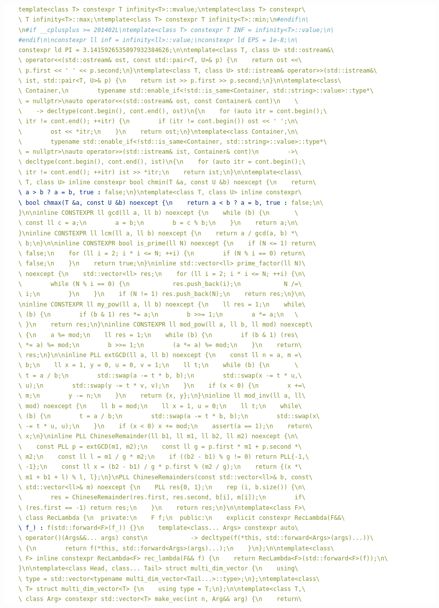 ```yaml
    template<class T> constexpr T infinity<T>::mvalue;\ntemplate<class T> constexpr\
    \ T infinity<T>::max;\ntemplate<class T> constexpr T infinity<T>::min;\n#endif\n\
    \n#if __cplusplus >= 201402L\ntemplate<class T> constexpr T INF = infinity<T>::value;\n\
    #endif\n\nconstexpr ll inf = infinity<ll>::value;\nconstexpr ld EPS = 1e-8;\n\
    constexpr ld PI = 3.1415926535897932384626;\n\ntemplate<class T, class U> std::ostream&\
    \ operator<<(std::ostream& ost, const std::pair<T, U>& p) {\n    return ost <<\
    \ p.first << ' ' << p.second;\n}\ntemplate<class T, class U> std::istream& operator>>(std::istream&\
    \ ist, std::pair<T, U>& p) {\n    return ist >> p.first >> p.second;\n}\n\ntemplate<class\
    \ Container,\n        typename std::enable_if<!std::is_same<Container, std::string>::value>::type*\
    \ = nullptr>\nauto operator<<(std::ostream& ost, const Container& cont)\n    \
    \    -> decltype(cont.begin(), cont.end(), ost)\n{\n    for (auto itr = cont.begin();\
    \ itr != cont.end(); ++itr) {\n        if (itr != cont.begin()) ost << ' ';\n\
    \        ost << *itr;\n    }\n    return ost;\n}\ntemplate<class Container,\n\
    \        typename std::enable_if<!std::is_same<Container, std::string>::value>::type*\
    \ = nullptr>\nauto operator>>(std::istream& ist, Container& cont)\n        ->\
    \ decltype(cont.begin(), cont.end(), ist)\n{\n    for (auto itr = cont.begin();\
    \ itr != cont.end(); ++itr) ist >> *itr;\n    return ist;\n}\n\ntemplate<class\
    \ T, class U> inline constexpr bool chmin(T &a, const U &b) noexcept {\n    return\
    \ a > b ? a = b, true : false;\n}\ntemplate<class T, class U> inline constexpr\
    \ bool chmax(T &a, const U &b) noexcept {\n    return a < b ? a = b, true : false;\n\
    }\n\ninline CONSTEXPR ll gcd(ll a, ll b) noexcept {\n    while (b) {\n       \
    \ const ll c = a;\n        a = b;\n        b = c % b;\n    }\n    return a;\n\
    }\ninline CONSTEXPR ll lcm(ll a, ll b) noexcept {\n    return a / gcd(a, b) *\
    \ b;\n}\n\ninline CONSTEXPR bool is_prime(ll N) noexcept {\n    if (N <= 1) return\
    \ false;\n    for (ll i = 2; i * i <= N; ++i) {\n        if (N % i == 0) return\
    \ false;\n    }\n    return true;\n}\ninline std::vector<ll> prime_factor(ll N)\
    \ noexcept {\n    std::vector<ll> res;\n    for (ll i = 2; i * i <= N; ++i) {\n\
    \        while (N % i == 0) {\n            res.push_back(i);\n            N /=\
    \ i;\n        }\n    }\n    if (N != 1) res.push_back(N);\n    return res;\n}\n\
    \ninline CONSTEXPR ll my_pow(ll a, ll b) noexcept {\n    ll res = 1;\n    while\
    \ (b) {\n        if (b & 1) res *= a;\n        b >>= 1;\n        a *= a;\n   \
    \ }\n    return res;\n}\ninline CONSTEXPR ll mod_pow(ll a, ll b, ll mod) noexcept\
    \ {\n    a %= mod;\n    ll res = 1;\n    while (b) {\n        if (b & 1) (res\
    \ *= a) %= mod;\n        b >>= 1;\n        (a *= a) %= mod;\n    }\n    return\
    \ res;\n}\n\ninline PLL extGCD(ll a, ll b) noexcept {\n    const ll n = a, m =\
    \ b;\n    ll x = 1, y = 0, u = 0, v = 1;\n    ll t;\n    while (b) {\n       \
    \ t = a / b;\n        std::swap(a -= t * b, b);\n        std::swap(x -= t * u,\
    \ u);\n        std::swap(y -= t * v, v);\n    }\n    if (x < 0) {\n        x +=\
    \ m;\n        y -= n;\n    }\n    return {x, y};\n}\ninline ll mod_inv(ll a, ll\
    \ mod) noexcept {\n    ll b = mod;\n    ll x = 1, u = 0;\n    ll t;\n    while\
    \ (b) {\n        t = a / b;\n        std::swap(a -= t * b, b);\n        std::swap(x\
    \ -= t * u, u);\n    }\n    if (x < 0) x += mod;\n    assert(a == 1);\n    return\
    \ x;\n}\ninline PLL ChineseRemainder(ll b1, ll m1, ll b2, ll m2) noexcept {\n\
    \    const PLL p = extGCD(m1, m2);\n    const ll g = p.first * m1 + p.second *\
    \ m2;\n    const ll l = m1 / g * m2;\n    if ((b2 - b1) % g != 0) return PLL{-1,\
    \ -1};\n    const ll x = (b2 - b1) / g * p.first % (m2 / g);\n    return {(x *\
    \ m1 + b1 + l) % l, l};\n}\nPLL ChineseRemainders(const std::vector<ll>& b, const\
    \ std::vector<ll>& m) noexcept {\n    PLL res{0, 1};\n    rep (i, b.size()) {\n\
    \        res = ChineseRemainder(res.first, res.second, b[i], m[i]);\n        if\
    \ (res.first == -1) return res;\n    }\n    return res;\n}\n\ntemplate<class F>\
    \ class RecLambda {\n  private:\n    F f;\n  public:\n    explicit constexpr RecLambda(F&&\
    \ f_) : f(std::forward<F>(f_)) {}\n    template<class... Args> constexpr auto\
    \ operator()(Args&&... args) const\n            -> decltype(f(*this, std::forward<Args>(args)...))\
    \ {\n        return f(*this, std::forward<Args>(args)...);\n    }\n};\n\ntemplate<class\
    \ F> inline constexpr RecLambda<F> rec_lambda(F&& f) {\n    return RecLambda<F>(std::forward<F>(f));\n\
    }\n\ntemplate<class Head, class... Tail> struct multi_dim_vector {\n    using\
    \ type = std::vector<typename multi_dim_vector<Tail...>::type>;\n};\ntemplate<class\
    \ T> struct multi_dim_vector<T> {\n    using type = T;\n};\n\ntemplate<class T,\
    \ class Arg> constexpr std::vector<T> make_vec(int n, Arg&& arg) {\n    return\
```